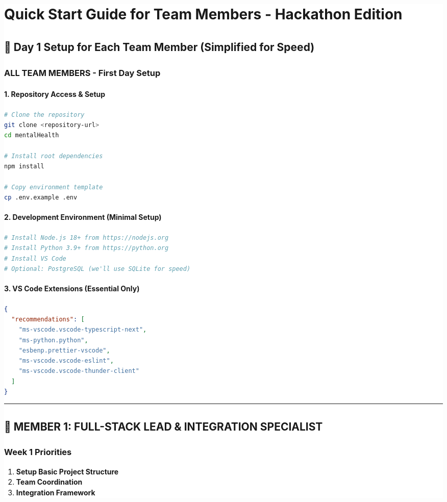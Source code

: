 # Quick Start Guide for Team Members - Hackathon Edition

## 🚀 Day 1 Setup for Each Team Member (Simplified for Speed)

### **ALL TEAM MEMBERS - First Day Setup**

#### **1. Repository Access & Setup**
```bash
# Clone the repository
git clone <repository-url>
cd mentalHealth

# Install root dependencies
npm install

# Copy environment template
cp .env.example .env
```

#### **2. Development Environment (Minimal Setup)**
```bash
# Install Node.js 18+ from https://nodejs.org
# Install Python 3.9+ from https://python.org
# Install VS Code
# Optional: PostgreSQL (we'll use SQLite for speed)
```

#### **3. VS Code Extensions (Essential Only)**
```json
{
  "recommendations": [
    "ms-vscode.vscode-typescript-next",
    "ms-python.python",
    "esbenp.prettier-vscode",
    "ms-vscode.vscode-eslint",
    "ms-vscode.vscode-thunder-client"
  ]
}
```

---

## 👤 **MEMBER 1: FULL-STACK LEAD & INTEGRATION SPECIALIST**

### **Week 1 Priorities**
1. **Setup Basic Project Structure**
2. **Team Coordination**
3. **Integration Framework**
